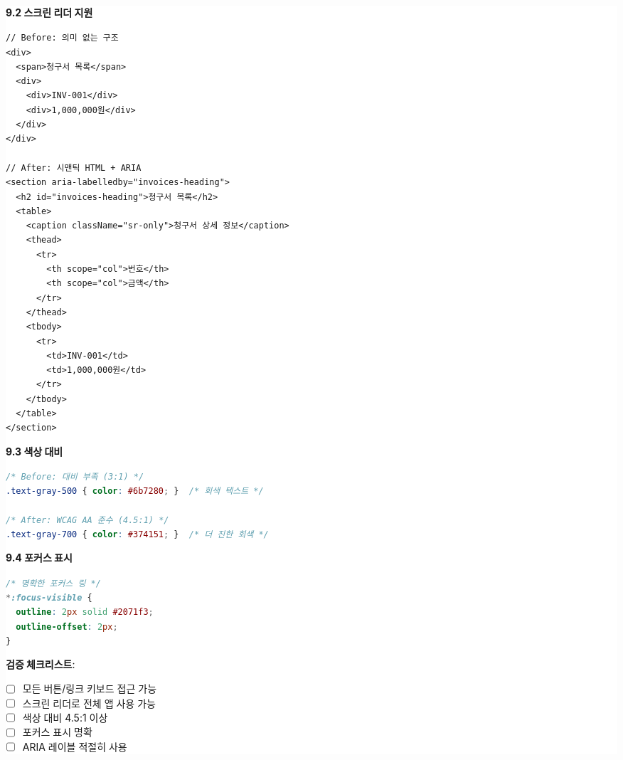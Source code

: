 **9.2 스크린 리더 지원**
```tsx
// Before: 의미 없는 구조
<div>
  <span>청구서 목록</span>
  <div>
    <div>INV-001</div>
    <div>1,000,000원</div>
  </div>
</div>

// After: 시맨틱 HTML + ARIA
<section aria-labelledby="invoices-heading">
  <h2 id="invoices-heading">청구서 목록</h2>
  <table>
    <caption className="sr-only">청구서 상세 정보</caption>
    <thead>
      <tr>
        <th scope="col">번호</th>
        <th scope="col">금액</th>
      </tr>
    </thead>
    <tbody>
      <tr>
        <td>INV-001</td>
        <td>1,000,000원</td>
      </tr>
    </tbody>
  </table>
</section>
```

**9.3 색상 대비**
```css
/* Before: 대비 부족 (3:1) */
.text-gray-500 { color: #6b7280; }  /* 회색 텍스트 */

/* After: WCAG AA 준수 (4.5:1) */
.text-gray-700 { color: #374151; }  /* 더 진한 회색 */
```

**9.4 포커스 표시**
```css
/* 명확한 포커스 링 */
*:focus-visible {
  outline: 2px solid #2071f3;
  outline-offset: 2px;
}
```

**검증 체크리스트**:
- [ ] 모든 버튼/링크 키보드 접근 가능
- [ ] 스크린 리더로 전체 앱 사용 가능
- [ ] 색상 대비 4.5:1 이상
- [ ] 포커스 표시 명확
- [ ] ARIA 레이블 적절히 사용
